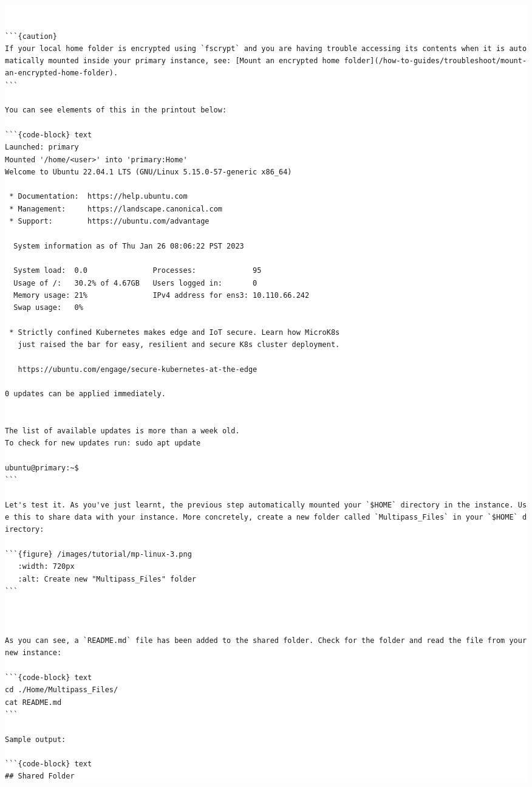 `````{tabs}


```{caution}
If your local home folder is encrypted using `fscrypt` and you are having trouble accessing its contents when it is automatically mounted inside your primary instance, see: [Mount an encrypted home folder](/how-to-guides/troubleshoot/mount-an-encrypted-home-folder).
```

You can see elements of this in the printout below:

```{code-block} text
Launched: primary
Mounted '/home/<user>' into 'primary:Home'
Welcome to Ubuntu 22.04.1 LTS (GNU/Linux 5.15.0-57-generic x86_64)

 * Documentation:  https://help.ubuntu.com
 * Management:     https://landscape.canonical.com
 * Support:        https://ubuntu.com/advantage

  System information as of Thu Jan 26 08:06:22 PST 2023

  System load:  0.0               Processes:             95
  Usage of /:   30.2% of 4.67GB   Users logged in:       0
  Memory usage: 21%               IPv4 address for ens3: 10.110.66.242
  Swap usage:   0%

 * Strictly confined Kubernetes makes edge and IoT secure. Learn how MicroK8s
   just raised the bar for easy, resilient and secure K8s cluster deployment.

   https://ubuntu.com/engage/secure-kubernetes-at-the-edge

0 updates can be applied immediately.


The list of available updates is more than a week old.
To check for new updates run: sudo apt update

ubuntu@primary:~$
```

Let's test it. As you've just learnt, the previous step automatically mounted your `$HOME` directory in the instance. Use this to share data with your instance. More concretely, create a new folder called `Multipass_Files` in your `$HOME` directory:

```{figure} /images/tutorial/mp-linux-3.png
   :width: 720px
   :alt: Create new "Multipass_Files" folder
```



As you can see, a `README.md` file has been added to the shared folder. Check for the folder and read the file from your new instance:

```{code-block} text
cd ./Home/Multipass_Files/
cat README.md
```

Sample output:

```{code-block} text
## Shared Folder

`````